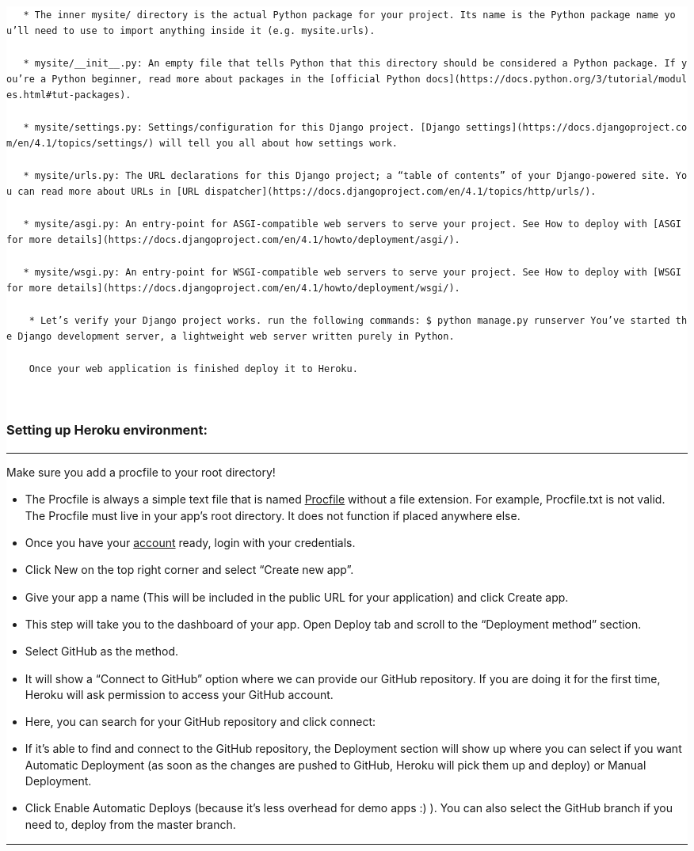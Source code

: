        * The inner mysite/ directory is the actual Python package for your project. Its name is the Python package name you’ll need to use to import anything inside it (e.g. mysite.urls).

       * mysite/__init__.py: An empty file that tells Python that this directory should be considered a Python package. If you’re a Python beginner, read more about packages in the [official Python docs](https://docs.python.org/3/tutorial/modules.html#tut-packages).
       
       * mysite/settings.py: Settings/configuration for this Django project. [Django settings](https://docs.djangoproject.com/en/4.1/topics/settings/) will tell you all about how settings work.

       * mysite/urls.py: The URL declarations for this Django project; a “table of contents” of your Django-powered site. You can read more about URLs in [URL dispatcher](https://docs.djangoproject.com/en/4.1/topics/http/urls/).

       * mysite/asgi.py: An entry-point for ASGI-compatible web servers to serve your project. See How to deploy with [ASGI for more details](https://docs.djangoproject.com/en/4.1/howto/deployment/asgi/).

       * mysite/wsgi.py: An entry-point for WSGI-compatible web servers to serve your project. See How to deploy with [WSGI for more details](https://docs.djangoproject.com/en/4.1/howto/deployment/wsgi/).

        * Let’s verify your Django project works. run the following commands: $ python manage.py runserver You’ve started the Django development server, a lightweight web server written purely in Python.

        Once your web application is finished deploy it to Heroku.

<br>

### Setting up Heroku environment:
---
Make sure you add a procfile to your root directory!

   * The Procfile is always a simple text file that is named [Procfile](https://devcenter.heroku.com/articles/procfile) without a file extension. For example, Procfile.txt is not valid. The Procfile must live in your app’s root directory. It does not function if placed anywhere else.

   * Once you have your [account](https://www.heroku.com/) ready, login with your credentials.

   * Click New on the top right corner and select “Create new app”.

   * Give your app a name (This will be included in the public URL for your application) and click Create app.

   * This step will take you to the dashboard of your app. Open Deploy tab and scroll to the “Deployment method” section.

   * Select GitHub as the method.

   * It will show a “Connect to GitHub” option where we can provide our GitHub repository. If you are doing it for the first time, Heroku will ask permission to access your GitHub account.

   * Here, you can search for your GitHub repository and click connect:

   * If it’s able to find and connect to the GitHub repository, the Deployment section will show up where you can select if you want Automatic Deployment (as soon as the changes are pushed to GitHub, Heroku will pick them up and deploy) or Manual Deployment.

   * Click Enable Automatic Deploys (because it’s less overhead for demo apps :) ). You can also select the GitHub branch if you need to, deploy from the master branch.
___
